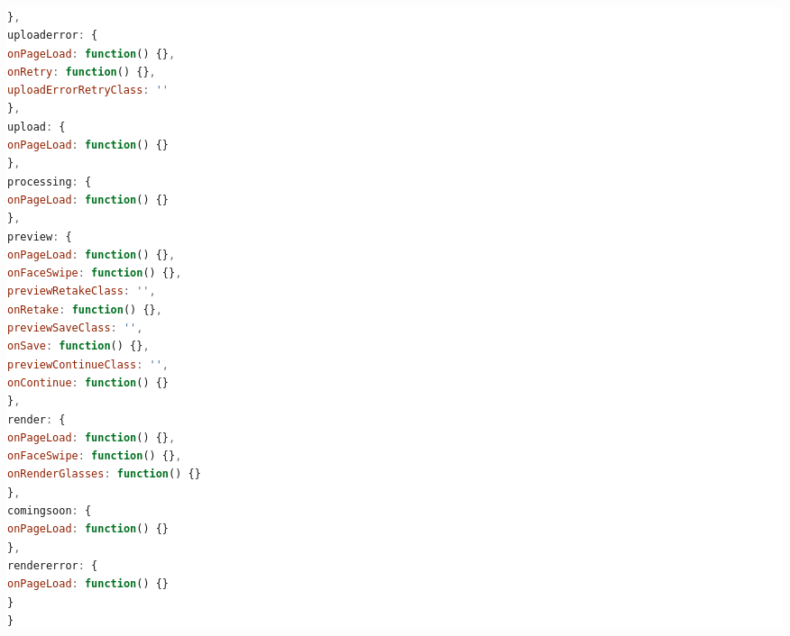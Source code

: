```javascript
},
uploaderror: {
onPageLoad: function() {},
onRetry: function() {},
uploadErrorRetryClass: ''
},
upload: {
onPageLoad: function() {}
},
processing: {
onPageLoad: function() {}
},
preview: {
onPageLoad: function() {},
onFaceSwipe: function() {},
previewRetakeClass: '',
onRetake: function() {},
previewSaveClass: '',
onSave: function() {},
previewContinueClass: '',
onContinue: function() {}
},
render: {
onPageLoad: function() {},
onFaceSwipe: function() {},
onRenderGlasses: function() {}
},
comingsoon: {
onPageLoad: function() {}
},
rendererror: {
onPageLoad: function() {}
}
}
```